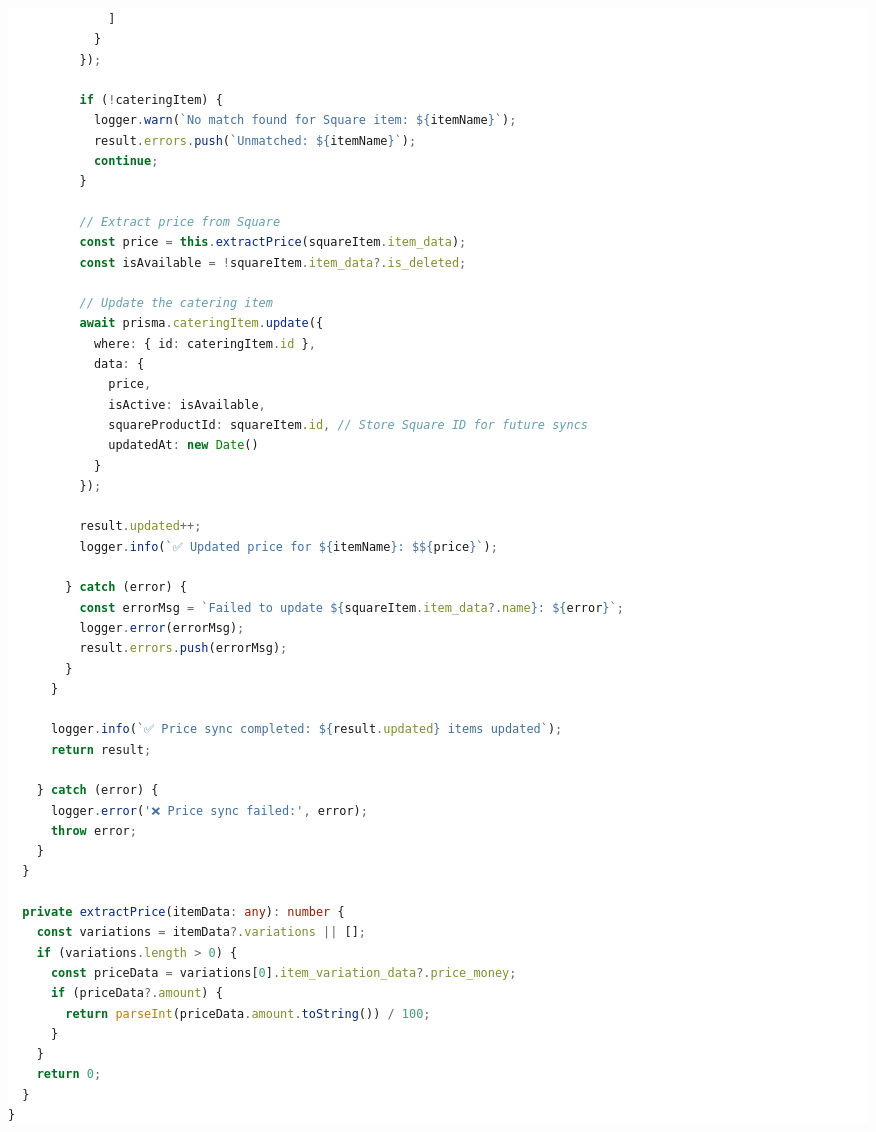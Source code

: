 ```typescript
              ]
            }
          });
          
          if (!cateringItem) {
            logger.warn(`No match found for Square item: ${itemName}`);
            result.errors.push(`Unmatched: ${itemName}`);
            continue;
          }
          
          // Extract price from Square
          const price = this.extractPrice(squareItem.item_data);
          const isAvailable = !squareItem.item_data?.is_deleted;
          
          // Update the catering item
          await prisma.cateringItem.update({
            where: { id: cateringItem.id },
            data: {
              price,
              isActive: isAvailable,
              squareProductId: squareItem.id, // Store Square ID for future syncs
              updatedAt: new Date()
            }
          });
          
          result.updated++;
          logger.info(`✅ Updated price for ${itemName}: $${price}`);
          
        } catch (error) {
          const errorMsg = `Failed to update ${squareItem.item_data?.name}: ${error}`;
          logger.error(errorMsg);
          result.errors.push(errorMsg);
        }
      }
      
      logger.info(`✅ Price sync completed: ${result.updated} items updated`);
      return result;
      
    } catch (error) {
      logger.error('❌ Price sync failed:', error);
      throw error;
    }
  }
  
  private extractPrice(itemData: any): number {
    const variations = itemData?.variations || [];
    if (variations.length > 0) {
      const priceData = variations[0].item_variation_data?.price_money;
      if (priceData?.amount) {
        return parseInt(priceData.amount.toString()) / 100;
      }
    }
    return 0;
  }
}
```
